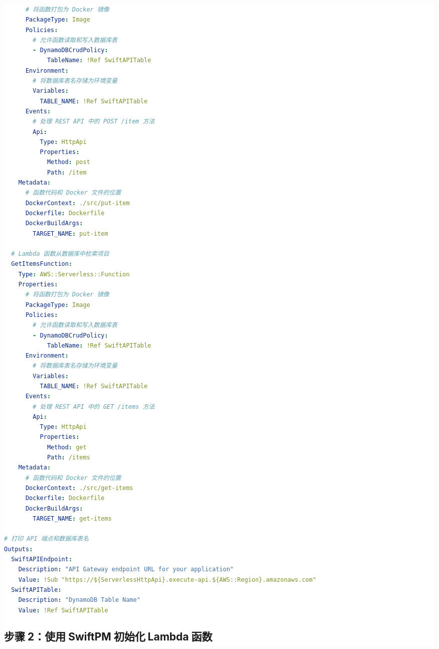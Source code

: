 ```yml
      # 将函数打包为 Docker 镜像
      PackageType: Image
      Policies:
        # 允许函数读取和写入数据库表
        - DynamoDBCrudPolicy:
            TableName: !Ref SwiftAPITable
      Environment:
        # 将数据库表名存储为环境变量
        Variables:
          TABLE_NAME: !Ref SwiftAPITable
      Events:
        # 处理 REST API 中的 POST /item 方法
        Api:
          Type: HttpApi
          Properties:
            Method: post
            Path: /item
    Metadata:
      # 函数代码和 Docker 文件的位置
      DockerContext: ./src/put-item
      Dockerfile: Dockerfile
      DockerBuildArgs:
        TARGET_NAME: put-item

  # Lambda 函数从数据库中检索项目
  GetItemsFunction:
    Type: AWS::Serverless::Function
    Properties:
      # 将函数打包为 Docker 镜像
      PackageType: Image
      Policies:
        # 允许函数读取和写入数据库表
        - DynamoDBCrudPolicy:
            TableName: !Ref SwiftAPITable
      Environment:
        # 将数据库表名存储为环境变量
        Variables:
          TABLE_NAME: !Ref SwiftAPITable
      Events:
        # 处理 REST API 中的 GET /items 方法
        Api:
          Type: HttpApi
          Properties:
            Method: get
            Path: /items
    Metadata:
      # 函数代码和 Docker 文件的位置
      DockerContext: ./src/get-items
      Dockerfile: Dockerfile
      DockerBuildArgs:
        TARGET_NAME: get-items

# 打印 API 端点和数据库表名
Outputs:
  SwiftAPIEndpoint:
    Description: "API Gateway endpoint URL for your application"
    Value: !Sub "https://${ServerlessHttpApi}.execute-api.${AWS::Region}.amazonaws.com"
  SwiftAPITable:
    Description: "DynamoDB Table Name"
    Value: !Ref SwiftAPITable
```
## 步骤 2：使用 SwiftPM 初始化 Lambda 函数